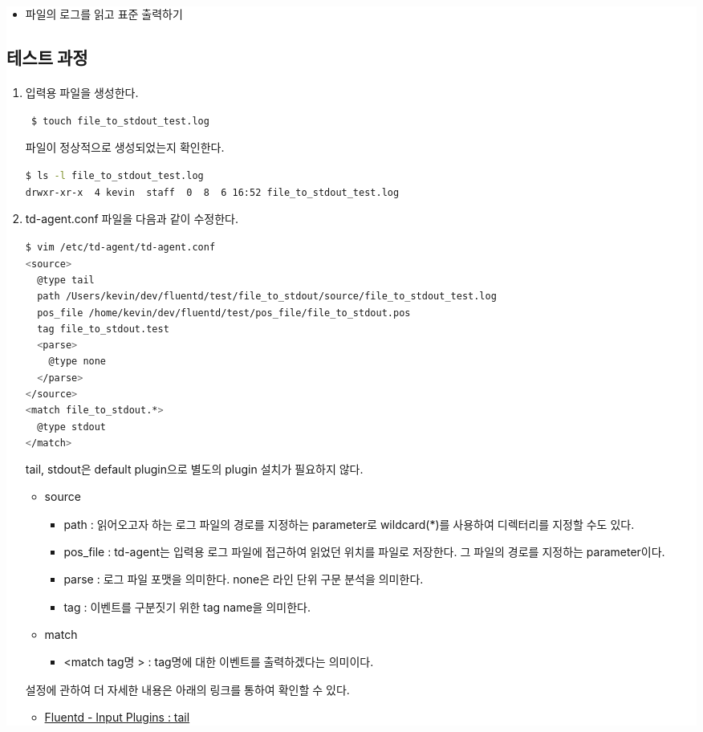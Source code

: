*   파일의 로그를 읽고 표준 출력하기
    

테스트 과정
------

1.  입력용 파일을 생성한다.
    
    ```bash
     $ touch file_to_stdout_test.log
    ```
    
      
    파일이 정상적으로 생성되었는지 확인한다.
    
    ```bash
    $ ls -l file_to_stdout_test.log
    drwxr-xr-x  4 kevin  staff  0  8  6 16:52 file_to_stdout_test.log 
    ```
    
2.  td-agent.conf 파일을 다음과 같이 수정한다.
    
    ```bash
    $ vim /etc/td-agent/td-agent.conf
    <source>
      @type tail 
      path /Users/kevin/dev/fluentd/test/file_to_stdout/source/file_to_stdout_test.log 
      pos_file /home/kevin/dev/fluentd/test/pos_file/file_to_stdout.pos 
      tag file_to_stdout.test 
      <parse>
        @type none
      </parse>
    </source>
    <match file_to_stdout.*>
      @type stdout
    </match> 
    ```
    
      
    
    tail, stdout은 default plugin으로 별도의 plugin 설치가 필요하지 않다.
    
    *   source  
        
        *   path : 읽어오고자 하는 로그 파일의 경로를 지정하는 parameter로 wildcard(\*)를 사용하여 디렉터리를 지정할 수도 있다.
            
        *   pos\_file : td-agent는 입력용 로그 파일에 접근하여 읽었던 위치를 파일로 저장한다. 그 파일의 경로를 지정하는 parameter이다.
            
        *   parse : 로그 파일 포맷을 의미한다. none은 라인 단위 구문 분석을 의미한다.
            
        *   tag : 이벤트를 구분짓기 위한 tag name을 의미한다.
            
    *   match
        
        *   <match tag명 > : tag명에 대한 이벤트를 출력하겠다는 의미이다.
            
    
      
    
    설정에 관하여 더 자세한 내용은 아래의 링크를 통하여 확인할 수 있다.
    
    *   [Fluentd - Input Plugins : tail](https://docs.fluentd.org/input/tail) 
        